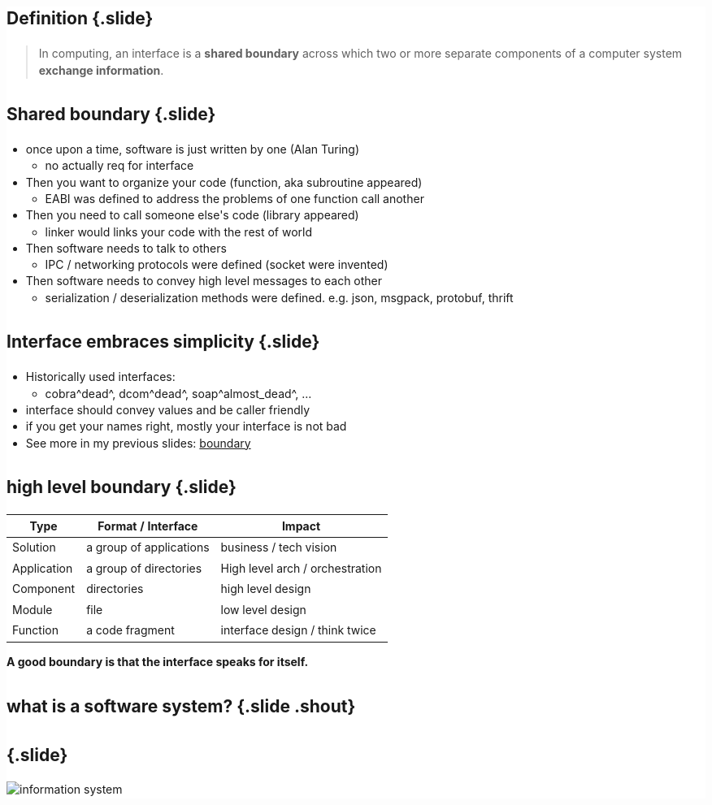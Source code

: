 ## Definition {.slide}

> In computing, an interface is a __shared boundary__ across which two or more separate components of a computer system __exchange information__.

## Shared boundary {.slide}

* once upon a time, software is just written by one (Alan Turing)
  - no actually req for interface
* Then you want to organize your code (function, aka subroutine appeared)
  - EABI was defined to address the problems of one function call another
* Then you need to call someone else's code (library appeared)
  - linker would links your code with the rest of world
* Then software needs to talk to others
  - IPC / networking protocols were defined (socket were invented)
* Then software needs to convey high level messages to each other
  - serialization / deserialization methods were defined. e.g. json, msgpack, protobuf, thrift

## Interface embraces simplicity {.slide}

* Historically used interfaces:
  - cobra^dead^, dcom^dead^, soap^almost_dead^, ...
* interface should convey values and be caller friendly
* if you get your names right, mostly your interface is not bad
* See more in my previous slides: [boundary](./boundary.html)

## high level boundary {.slide}


|      Type      |    Format / Interface    |                Impact             |
|----------------|--------------------------|-----------------------------------|
| Solution       | a group of applications  | business / tech vision            |
| Application    | a group of directories   | High level arch / orchestration   |
| Component      | directories              | high level design                 |
| Module         | file                     | low level design                  |
| Function       | a code fragment          | interface design / think twice    |

__A good boundary is that the interface speaks for itself.__

## what is a software system? {.slide .shout}

## {.slide}

![information system](images/info_system.jpg)
